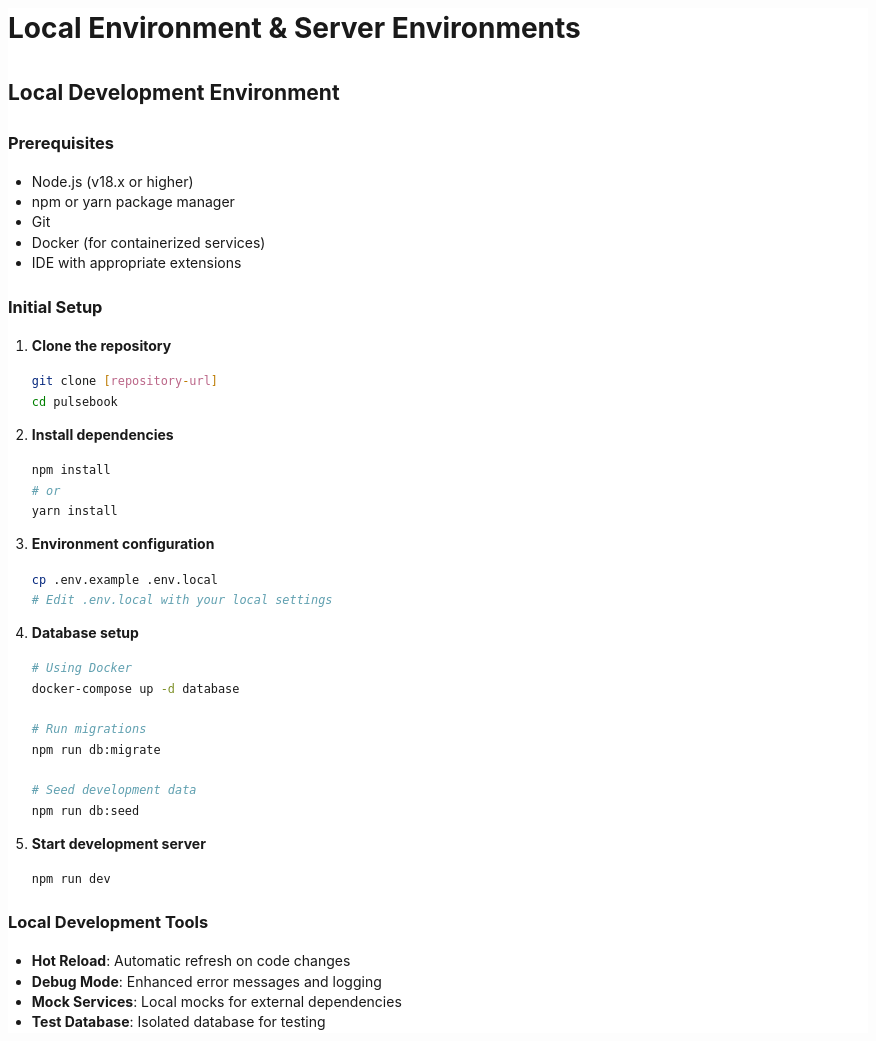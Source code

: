 # Local Environment & Server Environments

## Local Development Environment

### Prerequisites
- Node.js (v18.x or higher)
- npm or yarn package manager
- Git
- Docker (for containerized services)
- IDE with appropriate extensions

### Initial Setup
1. **Clone the repository**
   ```bash
   git clone [repository-url]
   cd pulsebook
   ```

2. **Install dependencies**
   ```bash
   npm install
   # or
   yarn install
   ```

3. **Environment configuration**
   ```bash
   cp .env.example .env.local
   # Edit .env.local with your local settings
   ```

4. **Database setup**
   ```bash
   # Using Docker
   docker-compose up -d database
   
   # Run migrations
   npm run db:migrate
   
   # Seed development data
   npm run db:seed
   ```

5. **Start development server**
   ```bash
   npm run dev
   ```

### Local Development Tools
- **Hot Reload**: Automatic refresh on code changes
- **Debug Mode**: Enhanced error messages and logging
- **Mock Services**: Local mocks for external dependencies
- **Test Database**: Isolated database for testing
